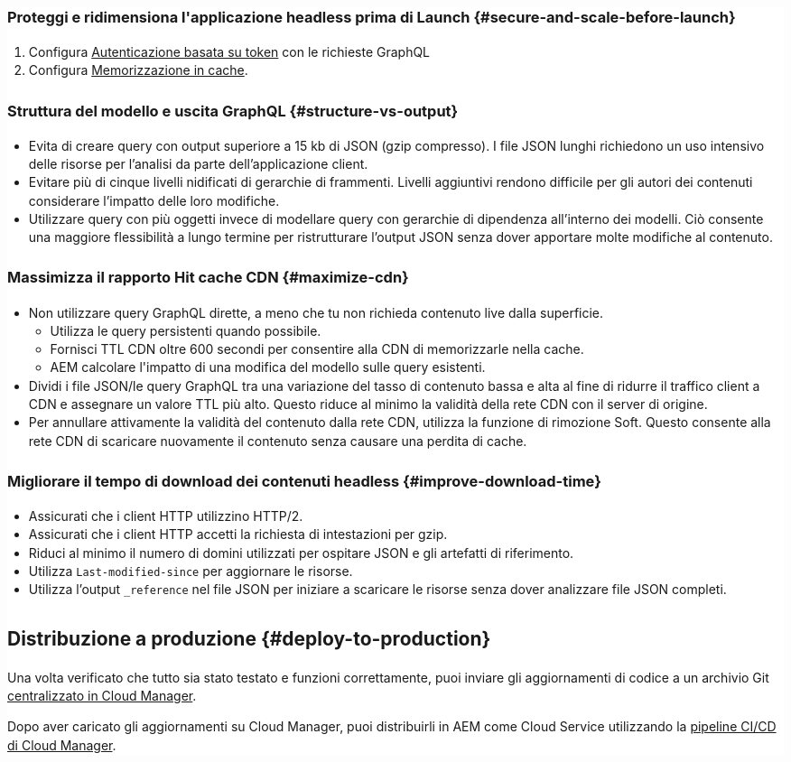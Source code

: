 ### Proteggi e ridimensiona l&#39;applicazione headless prima di Launch {#secure-and-scale-before-launch}

1. Configura [Autenticazione basata su token](/help/assets/content-fragments/graphql-authentication-content-fragments.md) con le richieste GraphQL
1. Configura [Memorizzazione in cache](/help/implementing/dispatcher/caching.md).

### Struttura del modello e uscita GraphQL {#structure-vs-output}

* Evita di creare query con output superiore a 15 kb di JSON (gzip compresso). I file JSON lunghi richiedono un uso intensivo delle risorse per l’analisi da parte dell’applicazione client.
* Evitare più di cinque livelli nidificati di gerarchie di frammenti. Livelli aggiuntivi rendono difficile per gli autori dei contenuti considerare l’impatto delle loro modifiche.
* Utilizzare query con più oggetti invece di modellare query con gerarchie di dipendenza all’interno dei modelli. Ciò consente una maggiore flessibilità a lungo termine per ristrutturare l’output JSON senza dover apportare molte modifiche al contenuto.

### Massimizza il rapporto Hit cache CDN {#maximize-cdn}

* Non utilizzare query GraphQL dirette, a meno che tu non richieda contenuto live dalla superficie.
   * Utilizza le query persistenti quando possibile.
   * Fornisci TTL CDN oltre 600 secondi per consentire alla CDN di memorizzarle nella cache.
   * AEM calcolare l&#39;impatto di una modifica del modello sulle query esistenti.
* Dividi i file JSON/le query GraphQL tra una variazione del tasso di contenuto bassa e alta al fine di ridurre il traffico client a CDN e assegnare un valore TTL più alto. Questo riduce al minimo la validità della rete CDN con il server di origine.
* Per annullare attivamente la validità del contenuto dalla rete CDN, utilizza la funzione di rimozione Soft. Questo consente alla rete CDN di scaricare nuovamente il contenuto senza causare una perdita di cache.

### Migliorare il tempo di download dei contenuti headless {#improve-download-time}

* Assicurati che i client HTTP utilizzino HTTP/2.
* Assicurati che i client HTTP accetti la richiesta di intestazioni per gzip.
* Riduci al minimo il numero di domini utilizzati per ospitare JSON e gli artefatti di riferimento.
* Utilizza `Last-modified-since` per aggiornare le risorse.
* Utilizza l’output `_reference` nel file JSON per iniziare a scaricare le risorse senza dover analizzare file JSON completi.

## Distribuzione a produzione {#deploy-to-production}

Una volta verificato che tutto sia stato testato e funzioni correttamente, puoi inviare gli aggiornamenti di codice a un archivio Git [centralizzato in Cloud Manager](https://experienceleague.adobe.com/docs/experience-manager-cloud-manager/using/managing-code/setup-cloud-manager-git-integration.html).

Dopo aver caricato gli aggiornamenti su Cloud Manager, puoi distribuirli in AEM come Cloud Service utilizzando la [pipeline CI/CD di Cloud Manager](https://experienceleague.adobe.com/docs/experience-manager-cloud-manager/using/how-to-use/deploying-code.html).
